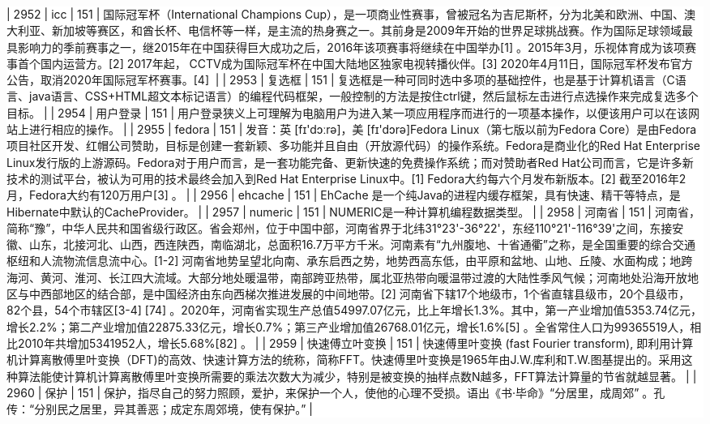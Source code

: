 | 2952 | icc             | 151  | 国际冠军杯（International Champions Cup），是一项商业性赛事，曾被冠名为吉尼斯杯，分为北美和欧洲、中国、澳大利亚、新加坡等赛区，和酋长杯、电信杯等一样，是主流的热身赛之一。其前身是2009年开始的世界足球挑战赛。作为国际足球领域最具影响力的季前赛事之一，继2015年在中国获得巨大成功之后，2016年该项赛事将继续在中国举办[1] 。2015年3月，乐视体育成为该项赛事首个国内运营方。[2] 2017年起， CCTV成为国际冠军杯在中国大陆地区独家电视转播伙伴。[3] 2020年4月11日，国际冠军杯发布官方公告，取消2020年国际冠军杯赛事。[4]                                                                                                                                                                                                                                                                                                             |
| 2953 | 复选框             | 151  | 复选框是一种可同时选中多项的基础控件，也是基于计算机语言（C语言、java语言、CSS+HTML超文本标记语言）的编程代码框架，一般控制的方法是按住ctrl键，然后鼠标左击进行点选操作来完成复选多个目标。                                                                                                                                                                                                                                                                                                                                                                                                                                                                                                         |
| 2954 | 用户登录            | 151  | 用户登录狭义上可理解为电脑用户为进入某一项应用程序而进行的一项基本操作，以便该用户可以在该网站上进行相应的操作。                                                                                                                                                                                                                                                                                                                                                                                                                                                                                                                                                       |
| 2955 | fedora          | 151  | 发音：英 [fɪ'dɔːrə]，美 [fɪ'dɔrə]Fedora Linux（第七版以前为Fedora Core）是由Fedora项目社区开发、红帽公司赞助，目标是创建一套新颖、多功能并且自由（开放源代码）的操作系统。Fedora是商业化的Red Hat Enterprise Linux发行版的上游源码。Fedora对于用户而言，是一套功能完备、更新快速的免费操作系统；而对赞助者Red Hat公司而言，它是许多新技术的测试平台，被认为可用的技术最终会加入到Red Hat Enterprise Linux中。[1] Fedora大约每六个月发布新版本。[2] 截至2016年2月，Fedora大约有120万用户[3] 。                                                                                                                                                                                                                                                                                      |
| 2956 | ehcache         | 151  | EhCache 是一个纯Java的进程内缓存框架，具有快速、精干等特点，是Hibernate中默认的CacheProvider。                                                                                                                                                                                                                                                                                                                                                                                                                                                                                                                                               |
| 2957 | numeric         | 151  | NUMERIC是一种计算机编程数据类型。                                                                                                                                                                                                                                                                                                                                                                                                                                                                                                                                                                                           |
| 2958 | 河南省             | 151  | 河南省，简称“豫”，中华人民共和国省级行政区。省会郑州，位于中国中部，河南省界于北纬31°23'-36°22'，东经110°21'-116°39'之间，东接安徽、山东，北接河北、山西，西连陕西，南临湖北，总面积16.7万平方千米。河南素有“九州腹地、十省通衢”之称，是全国重要的综合交通枢纽和人流物流信息流中心。[1-2] 河南省地势呈望北向南、承东启西之势，地势西高东低，由平原和盆地、山地、丘陵、水面构成；地跨海河、黄河、淮河、长江四大流域。大部分地处暖温带，南部跨亚热带，属北亚热带向暖温带过渡的大陆性季风气候；河南地处沿海开放地区与中西部地区的结合部，是中国经济由东向西梯次推进发展的中间地带。[2] 河南省下辖17个地级市，1个省直辖县级市，20个县级市，82个县，54个市辖区[3-4] [74] 。2020年，河南省实现生产总值54997.07亿元，比上年增长1.3%。其中，第一产业增加值5353.74亿元，增长2.2%；第二产业增加值22875.33亿元，增长0.7%；第三产业增加值26768.01亿元，增长1.6%[5] 。全省常住人口为99365519人，相比2010年共增加5341952人，增长5.68%[82] 。                                                                     |
| 2959 | 快速傅立叶变换         | 151  | 快速傅里叶变换 (fast Fourier transform), 即利用计算机计算离散傅里叶变换（DFT)的高效、快速计算方法的统称，简称FFT。快速傅里叶变换是1965年由J.W.库利和T.W.图基提出的。采用这种算法能使计算机计算离散傅里叶变换所需要的乘法次数大为减少，特别是被变换的抽样点数N越多，FFT算法计算量的节省就越显著。                                                                                                                                                                                                                                                                                                                                                                                                                                      |
| 2960 | 保护              | 151  | 保护，指尽自己的努力照顾，爱护，来保护一个人，使他的心理不受损。语出《书·毕命》“分居里，成周郊” 。孔传：“分别民之居里，异其善恶；成定东周郊境，使有保护。”                                                                                                                                                                                                                                                                                                                                                                                                                                                                                                                               |